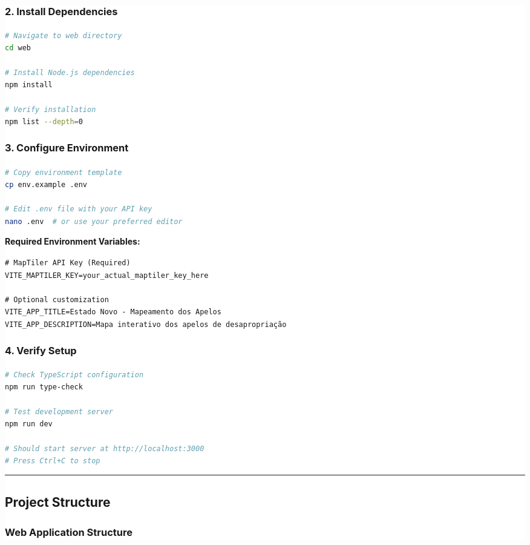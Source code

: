 ### 2. Install Dependencies

```bash
# Navigate to web directory
cd web

# Install Node.js dependencies
npm install

# Verify installation
npm list --depth=0
```

### 3. Configure Environment

```bash
# Copy environment template
cp env.example .env

# Edit .env file with your API key
nano .env  # or use your preferred editor
```

**Required Environment Variables:**

```env
# MapTiler API Key (Required)
VITE_MAPTILER_KEY=your_actual_maptiler_key_here

# Optional customization
VITE_APP_TITLE=Estado Novo - Mapeamento dos Apelos
VITE_APP_DESCRIPTION=Mapa interativo dos apelos de desapropriação
```

### 4. Verify Setup

```bash
# Check TypeScript configuration
npm run type-check

# Test development server
npm run dev

# Should start server at http://localhost:3000
# Press Ctrl+C to stop
```

---

## Project Structure

### Web Application Structure

